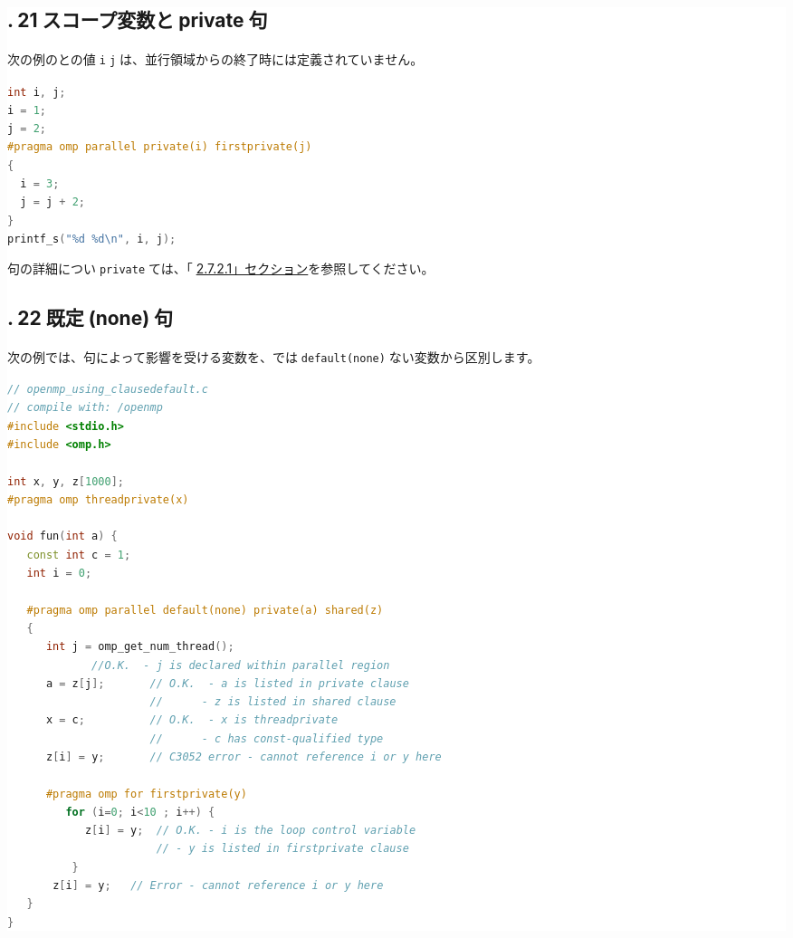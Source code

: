 ## <a name="a21-scope-variables-with-the-private-clause"></a>. 21 スコープ変数と private 句

次の例のとの値 `i` `j` は、並行領域からの終了時には定義されていません。

```cpp
int i, j;
i = 1;
j = 2;
#pragma omp parallel private(i) firstprivate(j)
{
  i = 3;
  j = j + 2;
}
printf_s("%d %d\n", i, j);
```

句の詳細につい `private` ては、「 [2.7.2.1」セクション](2-directives.md#2721-private)を参照してください。

## <a name="a22-the-defaultnone-clause"></a>. 22 既定 (none) 句

次の例では、句によって影響を受ける変数を、では `default(none)` ない変数から区別します。

```cpp
// openmp_using_clausedefault.c
// compile with: /openmp
#include <stdio.h>
#include <omp.h>

int x, y, z[1000];
#pragma omp threadprivate(x)

void fun(int a) {
   const int c = 1;
   int i = 0;

   #pragma omp parallel default(none) private(a) shared(z)
   {
      int j = omp_get_num_thread();
             //O.K.  - j is declared within parallel region
      a = z[j];       // O.K.  - a is listed in private clause
                      //      - z is listed in shared clause
      x = c;          // O.K.  - x is threadprivate
                      //      - c has const-qualified type
      z[i] = y;       // C3052 error - cannot reference i or y here

      #pragma omp for firstprivate(y)
         for (i=0; i<10 ; i++) {
            z[i] = y;  // O.K. - i is the loop control variable
                       // - y is listed in firstprivate clause
          }
       z[i] = y;   // Error - cannot reference i or y here
   }
}
```

